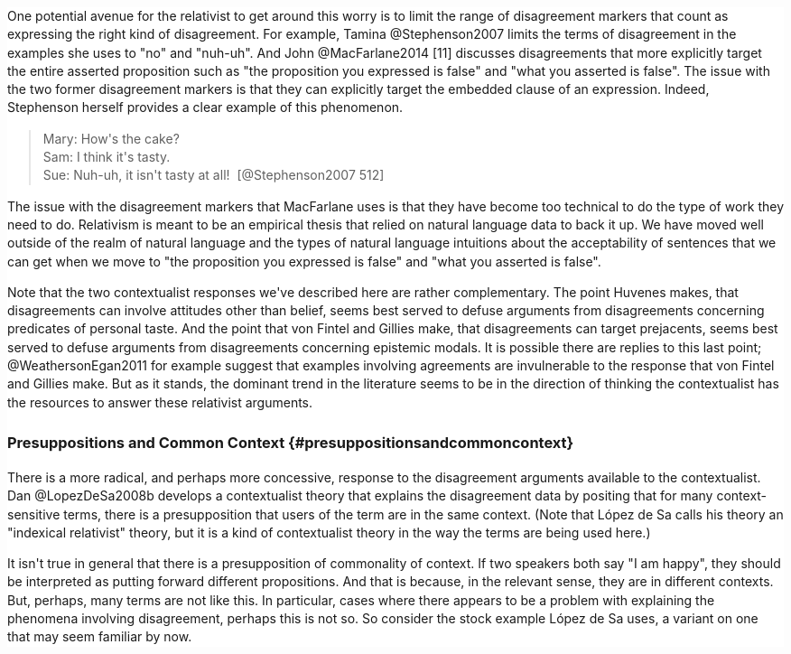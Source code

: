One potential avenue for the relativist to get around this worry is to
limit the range of disagreement markers that count as expressing the
right kind of disagreement. For example, Tamina @Stephenson2007 limits
the terms of disagreement in the examples she uses to "no" and "nuh-uh".
And John @MacFarlane2014 [11] discusses disagreements that more
explicitly target the entire asserted proposition such as "the
proposition you expressed is false" and "what you asserted is false".
The issue with the two former disagreement markers is that they can
explicitly target the embedded clause of an expression. Indeed,
Stephenson herself provides a clear example of this phenomenon.

> Mary: How's the cake?\
> Sam: I think it's tasty.\
> Sue: Nuh-uh, it isn't tasty at all!  [@Stephenson2007 512]

The issue with the disagreement markers that MacFarlane uses is that
they have become too technical to do the type of work they need to do.
Relativism is meant to be an empirical thesis that relied on natural
language data to back it up. We have moved well outside of the realm of
natural language and the types of natural language intuitions about the
acceptability of sentences that we can get when we move to "the
proposition you expressed is false" and "what you asserted is false".

Note that the two contextualist responses we've described here are
rather complementary. The point Huvenes makes, that disagreements can
involve attitudes other than belief, seems best served to defuse
arguments from disagreements concerning predicates of personal taste.
And the point that von Fintel and Gillies make, that disagreements can
target prejacents, seems best served to defuse arguments from
disagreements concerning epistemic modals. It is possible there are
replies to this last point; @WeathersonEgan2011 for example suggest that
examples involving agreements are invulnerable to the response that von
Fintel and Gillies make. But as it stands, the dominant trend in the
literature seems to be in the direction of thinking the contextualist
has the resources to answer these relativist arguments.

### Presuppositions and Common Context {#presuppositionsandcommoncontext}

There is a more radical, and perhaps more concessive, response to the
disagreement arguments available to the contextualist. Dan
@LopezDeSa2008b develops a contextualist theory that explains the
disagreement data by positing that for many context-sensitive terms,
there is a presupposition that users of the term are in the same
context. (Note that López de Sa calls his theory an "indexical
relativist" theory, but it is a kind of contextualist theory in the way
the terms are being used here.)

It isn't true in general that there is a presupposition of commonality
of context. If two speakers both say "I am happy", they should be
interpreted as putting forward different propositions. And that is
because, in the relevant sense, they are in different contexts. But,
perhaps, many terms are not like this. In particular, cases where there
appears to be a problem with explaining the phenomena involving
disagreement, perhaps this is not so. So consider the stock example
López de Sa uses, a variant on one that may seem familiar by now.


[^1]: Strictly speaking, to get MacFarlane's exact view which kinds of